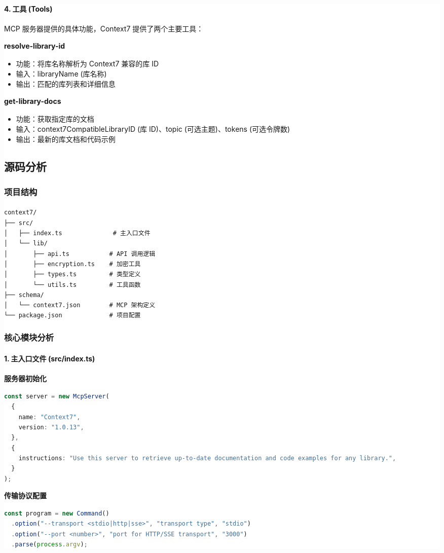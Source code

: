 #### 4. 工具 (Tools)
MCP 服务器提供的具体功能，Context7 提供了两个主要工具：

**resolve-library-id**
- 功能：将库名称解析为 Context7 兼容的库 ID
- 输入：libraryName (库名称)
- 输出：匹配的库列表和详细信息

**get-library-docs**
- 功能：获取指定库的文档
- 输入：context7CompatibleLibraryID (库 ID)、topic (可选主题)、tokens (可选令牌数)
- 输出：最新的库文档和代码示例

## 源码分析

### 项目结构

```
context7/
├── src/
│   ├── index.ts              # 主入口文件
│   └── lib/
│       ├── api.ts           # API 调用逻辑
│       ├── encryption.ts    # 加密工具
│       ├── types.ts         # 类型定义
│       └── utils.ts         # 工具函数
├── schema/
│   └── context7.json        # MCP 架构定义
└── package.json             # 项目配置
```

### 核心模块分析

#### 1. 主入口文件 (src/index.ts)

**服务器初始化**
```typescript
const server = new McpServer(
  {
    name: "Context7",
    version: "1.0.13",
  },
  {
    instructions: "Use this server to retrieve up-to-date documentation and code examples for any library.",
  }
);
```

**传输协议配置**
```typescript
const program = new Command()
  .option("--transport <stdio|http|sse>", "transport type", "stdio")
  .option("--port <number>", "port for HTTP/SSE transport", "3000")
  .parse(process.argv);
```
